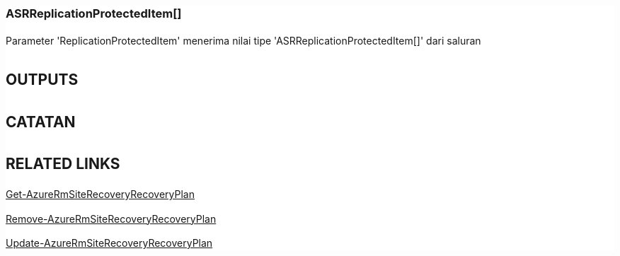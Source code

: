 ### ASRReplicationProtectedItem[]
Parameter 'ReplicationProtectedItem' menerima nilai tipe 'ASRReplicationProtectedItem[]' dari saluran

## OUTPUTS

## CATATAN

## RELATED LINKS

[Get-AzureRmSiteRecoveryRecoveryPlan](./Get-AzureRmSiteRecoveryRecoveryPlan.md)

[Remove-AzureRmSiteRecoveryRecoveryPlan](./Remove-AzureRmSiteRecoveryRecoveryPlan.md)

[Update-AzureRmSiteRecoveryRecoveryPlan](./Update-AzureRmSiteRecoveryRecoveryPlan.md)


